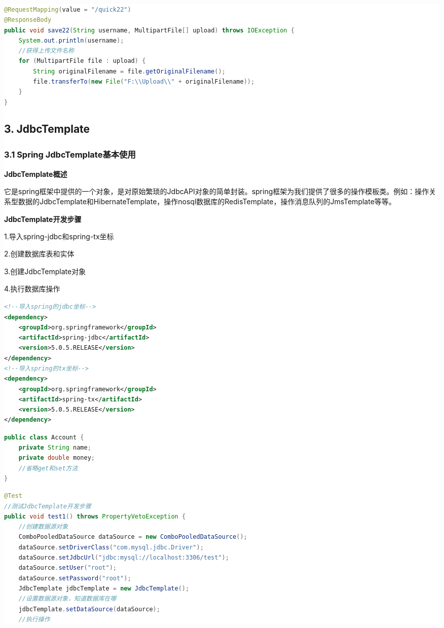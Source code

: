 ```Java
@RequestMapping(value = "/quick22")
@ResponseBody
public void save22(String username, MultipartFile[] upload) throws IOException {
    System.out.println(username);
    //获得上传文件名称
    for (MultipartFile file : upload) {
        String originalFilename = file.getOriginalFilename();
        file.transferTo(new File("F:\\Upload\\" + originalFilename));
    }
}
```

## 3. JdbcTemplate

### 3.1 Spring JdbcTemplate基本使用

**JdbcTemplate概述**

它是spring框架中提供的一个对象，是对原始繁琐的JdbcAPI对象的简单封装。spring框架为我们提供了很多的操作模板类。例如：操作关系型数据的JdbcTemplate和HibernateTemplate，操作nosql数据库的RedisTemplate，操作消息队列的JmsTemplate等等。

**JdbcTemplate开发步骤**

1.导入spring-jdbc和spring-tx坐标

2.创建数据库表和实体

3.创建JdbcTemplate对象

4.执行数据库操作

```XML
<!--导入spring的jdbc坐标-->
<dependency>
    <groupId>org.springframework</groupId>
    <artifactId>spring-jdbc</artifactId>
    <version>5.0.5.RELEASE</version>
</dependency>
<!--导入spring的tx坐标-->
<dependency>
    <groupId>org.springframework</groupId>
    <artifactId>spring-tx</artifactId>
    <version>5.0.5.RELEASE</version>
</dependency>
```

```Java
public class Account {
    private String name;
    private double money;
	//省略get和set方法
}
```

```Java
@Test
//测试JdbcTemplate开发步骤
public void test1() throws PropertyVetoException {
    //创建数据源对象
    ComboPooledDataSource dataSource = new ComboPooledDataSource();
    dataSource.setDriverClass("com.mysql.jdbc.Driver");
    dataSource.setJdbcUrl("jdbc:mysql://localhost:3306/test");
    dataSource.setUser("root");
    dataSource.setPassword("root");
    JdbcTemplate jdbcTemplate = new JdbcTemplate();
    //设置数据源对象，知道数据库在哪
    jdbcTemplate.setDataSource(dataSource);
    //执行操作
```